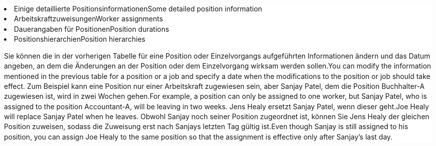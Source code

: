 <li><span data-ttu-id="6bb9f-224">Einige detaillierte Positionsinformationen</span><span class="sxs-lookup"><span data-stu-id="6bb9f-224">Some detailed position information</span></span></li>
<li><span data-ttu-id="6bb9f-225">Arbeitskraftzuweisungen</span><span class="sxs-lookup"><span data-stu-id="6bb9f-225">Worker assignments</span></span></li>
<li><span data-ttu-id="6bb9f-226">Dauerangaben für Positionen</span><span class="sxs-lookup"><span data-stu-id="6bb9f-226">Position durations</span></span></li>
<li><span data-ttu-id="6bb9f-227">Positionshierarchien</span><span class="sxs-lookup"><span data-stu-id="6bb9f-227">Position hierarchies</span></span></li>
</ul></td>
</tr>
</tbody>
</table>

<span data-ttu-id="6bb9f-228">Sie können die in der vorherigen Tabelle für eine Position oder Einzelvorgangs aufgeführten Informationen ändern und das Datum angeben, an dem die Änderungen an der Position oder dem Einzelvorgang wirksam werden sollen.</span><span class="sxs-lookup"><span data-stu-id="6bb9f-228">You can modify the information mentioned in the previous table for a position or a job and specify a date when the modifications to the position or job should take effect.</span></span> <span data-ttu-id="6bb9f-229">Zum Beispiel kann eine Position nur einer Arbeitskraft zugewiesen sein, aber Sanjay Patel, dem die Position Buchhalter-A zugewiesen ist, wird in zwei Wochen gehen.</span><span class="sxs-lookup"><span data-stu-id="6bb9f-229">For example, a position can only be assigned to one worker, but Sanjay Patel, who is assigned to the position Accountant-A, will be leaving in two weeks.</span></span> <span data-ttu-id="6bb9f-230">Jens Healy ersetzt Sanjay Patel, wenn dieser geht.</span><span class="sxs-lookup"><span data-stu-id="6bb9f-230">Joe Healy will replace Sanjay Patel when he leaves.</span></span> <span data-ttu-id="6bb9f-231">Obwohl Sanjay noch seiner Position zugeordnet ist, können Sie Jens Healy der gleichen Position zuweisen, sodass die Zuweisung erst nach Sanjays letzten Tag gültig ist.</span><span class="sxs-lookup"><span data-stu-id="6bb9f-231">Even though Sanjay is still assigned to his position, you can assign Joe Healy to the same position so that the assignment is effective only after Sanjay’s last day.</span></span>






